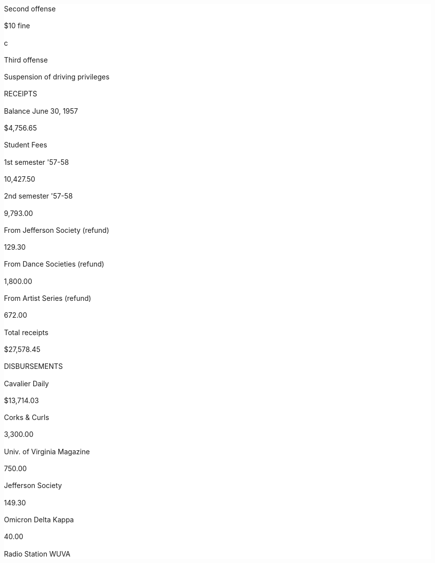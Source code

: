 Second offense

$10 fine

c

Third offense

Suspension of driving privileges

RECEIPTS

Balance June 30, 1957

$4,756.65

Student Fees

1st semester '57-58

10,427.50

2nd semester '57-58

9,793.00

From Jefferson Society (refund)

129.30

From Dance Societies (refund)

1,800.00

From Artist Series (refund)

672.00

Total receipts

$27,578.45

DISBURSEMENTS

Cavalier Daily

$13,714.03

Corks & Curls

3,300.00

Univ. of Virginia Magazine

750.00

Jefferson Society

149.30

Omicron Delta Kappa

40.00

Radio Station WUVA
